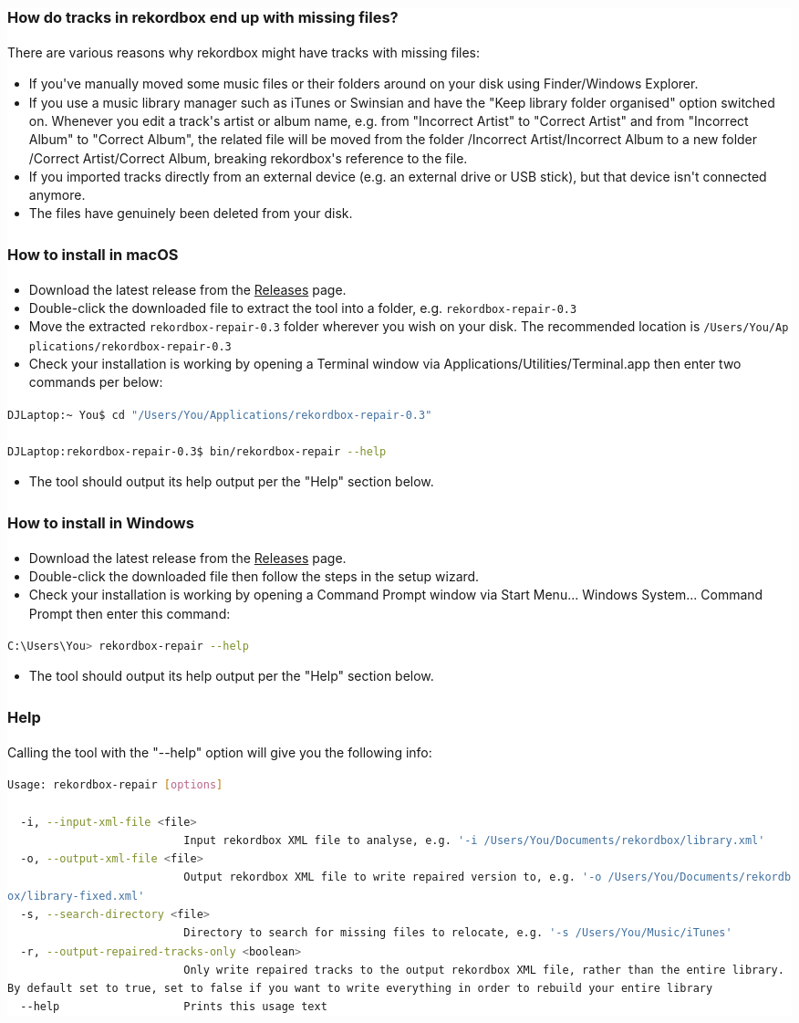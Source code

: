 ### How do tracks in rekordbox end up with missing files?
There are various reasons why rekordbox might have tracks with missing files:
- If you've manually moved some music files or their folders around on your disk using Finder/Windows Explorer.
- If you use a music library manager such as iTunes or Swinsian and have the "Keep library folder organised" option switched on. Whenever you edit a track's artist or album name, e.g. from "Incorrect Artist" to "Correct Artist" and from "Incorrect Album" to "Correct Album", the related file will be moved from the folder /Incorrect Artist/Incorrect Album to a new folder /Correct Artist/Correct Album, breaking rekordbox's reference to the file.
- If you imported tracks directly from an external device (e.g. an external drive or USB stick), but that device isn't connected anymore.
- The files have genuinely been deleted from your disk.

### How to install in macOS
- Download the latest release from the [Releases](https://github.com/edkennard/rekordbox-repair/releases) page.
- Double-click the downloaded file to extract the tool into a folder, e.g. `rekordbox-repair-0.3`
- Move the extracted `rekordbox-repair-0.3` folder wherever you wish on your disk. The recommended location is `/Users/You/Applications/rekordbox-repair-0.3`
- Check your installation is working by opening a Terminal window via Applications/Utilities/Terminal.app then enter two commands per below:
```bash
DJLaptop:~ You$ cd "/Users/You/Applications/rekordbox-repair-0.3"

DJLaptop:rekordbox-repair-0.3$ bin/rekordbox-repair --help
```
- The tool should output its help output per the "Help" section below.

### How to install in Windows
- Download the latest release from the [Releases](https://github.com/edkennard/rekordbox-repair/releases) page.
- Double-click the downloaded file then follow the steps in the setup wizard.
- Check your installation is working by opening a Command Prompt window via Start Menu... Windows System... Command Prompt then enter this command:
```bash
C:\Users\You> rekordbox-repair --help
```
- The tool should output its help output per the "Help" section below.

### Help
Calling the tool with the "--help" option will give you the following info:
```bash
Usage: rekordbox-repair [options]
  
  -i, --input-xml-file <file>
                           Input rekordbox XML file to analyse, e.g. '-i /Users/You/Documents/rekordbox/library.xml'
  -o, --output-xml-file <file>
                           Output rekordbox XML file to write repaired version to, e.g. '-o /Users/You/Documents/rekordbox/library-fixed.xml'
  -s, --search-directory <file>
                           Directory to search for missing files to relocate, e.g. '-s /Users/You/Music/iTunes'
  -r, --output-repaired-tracks-only <boolean>
                           Only write repaired tracks to the output rekordbox XML file, rather than the entire library. By default set to true, set to false if you want to write everything in order to rebuild your entire library
  --help                   Prints this usage text
```
